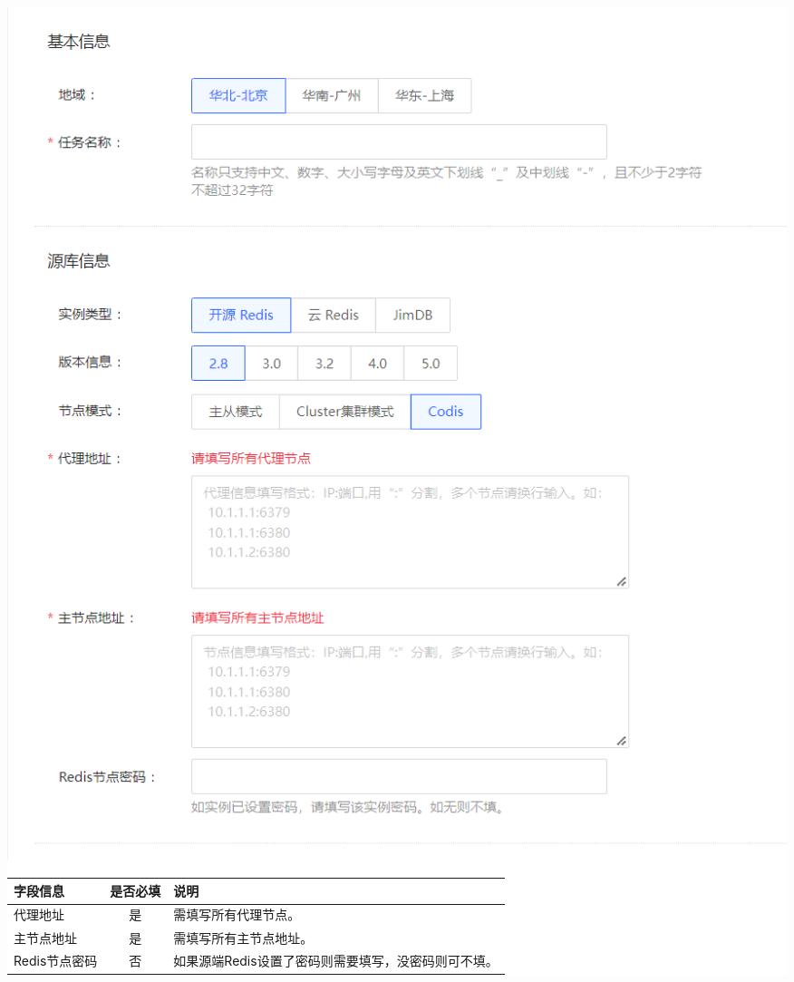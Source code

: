 ![](../../../../image/Redis/MigrationDoc-1-13.png)

| 字段信息 | 是否必填  | 说明	  |  
|   :---  |  :---:   |  :---  | 
|  代理地址  |  是   | 需填写所有代理节点。  | 
|  主节点地址  | 是  |  需填写所有主节点地址。  | 
|  Redis节点密码  | 否  |  如果源端Redis设置了密码则需要填写，没密码则可不填。  | 
